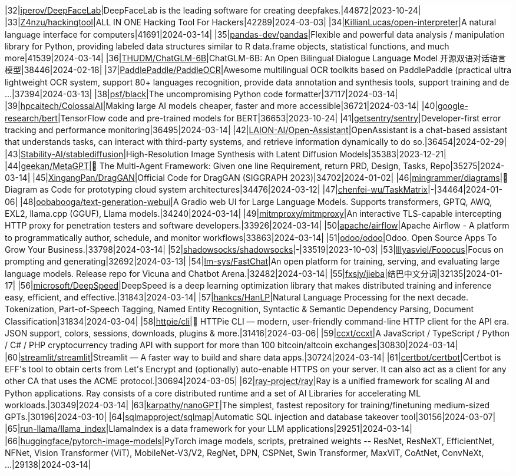 |32|[iperov/DeepFaceLab](https://github.com/iperov/DeepFaceLab)|DeepFaceLab is the leading software for creating deepfakes.|44872|2023-10-24|
|33|[Z4nzu/hackingtool](https://github.com/Z4nzu/hackingtool)|ALL IN ONE Hacking Tool For Hackers|42289|2024-03-03|
|34|[KillianLucas/open-interpreter](https://github.com/KillianLucas/open-interpreter)|A natural language interface for computers|41691|2024-03-14|
|35|[pandas-dev/pandas](https://github.com/pandas-dev/pandas)|Flexible and powerful data analysis / manipulation library for Python, providing labeled data structures similar to R data.frame objects, statistical functions, and much more|41539|2024-03-14|
|36|[THUDM/ChatGLM-6B](https://github.com/THUDM/ChatGLM-6B)|ChatGLM-6B: An Open Bilingual Dialogue Language Model   开源双语对话语言模型|38446|2024-02-18|
|37|[PaddlePaddle/PaddleOCR](https://github.com/PaddlePaddle/PaddleOCR)|Awesome multilingual OCR toolkits based on PaddlePaddle (practical ultra lightweight OCR system, support 80+ languages recognition, provide data annotation and synthesis tools, support training and de ...|37394|2024-03-13|
|38|[psf/black](https://github.com/psf/black)|The uncompromising Python code formatter|37117|2024-03-14|
|39|[hpcaitech/ColossalAI](https://github.com/hpcaitech/ColossalAI)|Making large AI models cheaper, faster and more accessible|36721|2024-03-14|
|40|[google-research/bert](https://github.com/google-research/bert)|TensorFlow code and pre-trained models for BERT|36653|2023-10-24|
|41|[getsentry/sentry](https://github.com/getsentry/sentry)|Developer-first error tracking and performance monitoring|36495|2024-03-14|
|42|[LAION-AI/Open-Assistant](https://github.com/LAION-AI/Open-Assistant)|OpenAssistant is a chat-based assistant that understands tasks, can interact with third-party systems, and retrieve information dynamically to do so.|36454|2024-02-29|
|43|[Stability-AI/stablediffusion](https://github.com/Stability-AI/stablediffusion)|High-Resolution Image Synthesis with Latent Diffusion Models|35383|2023-12-21|
|44|[geekan/MetaGPT](https://github.com/geekan/MetaGPT)|🌟 The Multi-Agent Framework: Given one line Requirement, return PRD, Design, Tasks, Repo|35275|2024-03-14|
|45|[XingangPan/DragGAN](https://github.com/XingangPan/DragGAN)|Official Code for DragGAN (SIGGRAPH 2023)|34702|2024-01-02|
|46|[mingrammer/diagrams](https://github.com/mingrammer/diagrams)|:art: Diagram as Code for prototyping cloud system architectures|34476|2024-03-12|
|47|[chenfei-wu/TaskMatrix](https://github.com/chenfei-wu/TaskMatrix)|-|34464|2024-01-06|
|48|[oobabooga/text-generation-webui](https://github.com/oobabooga/text-generation-webui)|A Gradio web UI for Large Language Models. Supports transformers, GPTQ, AWQ, EXL2, llama.cpp (GGUF), Llama models.|34240|2024-03-14|
|49|[mitmproxy/mitmproxy](https://github.com/mitmproxy/mitmproxy)|An interactive TLS-capable intercepting HTTP proxy for penetration testers and software developers.|33926|2024-03-14|
|50|[apache/airflow](https://github.com/apache/airflow)|Apache Airflow - A platform to programmatically author, schedule, and monitor workflows|33863|2024-03-14|
|51|[odoo/odoo](https://github.com/odoo/odoo)|Odoo. Open Source Apps To Grow Your Business.|33798|2024-03-14|
|52|[shadowsocks/shadowsocks](https://github.com/shadowsocks/shadowsocks)|-|33519|2023-10-03|
|53|[lllyasviel/Fooocus](https://github.com/lllyasviel/Fooocus)|Focus on prompting and generating|32692|2024-03-13|
|54|[lm-sys/FastChat](https://github.com/lm-sys/FastChat)|An open platform for training, serving, and evaluating large language models. Release repo for Vicuna and Chatbot Arena.|32482|2024-03-14|
|55|[fxsjy/jieba](https://github.com/fxsjy/jieba)|结巴中文分词|32135|2024-01-17|
|56|[microsoft/DeepSpeed](https://github.com/microsoft/DeepSpeed)|DeepSpeed is a deep learning optimization library that makes distributed training and inference easy, efficient, and effective.|31843|2024-03-14|
|57|[hankcs/HanLP](https://github.com/hankcs/HanLP)|Natural Language Processing for the next decade. Tokenization, Part-of-Speech Tagging, Named Entity Recognition, Syntactic & Semantic Dependency Parsing, Document Classification|31834|2024-03-04|
|58|[httpie/cli](https://github.com/httpie/cli)|🥧 HTTPie CLI  — modern, user-friendly command-line HTTP client for the API era. JSON support, colors, sessions, downloads, plugins & more.|31416|2024-03-06|
|59|[ccxt/ccxt](https://github.com/ccxt/ccxt)|A JavaScript / TypeScript / Python / C# / PHP cryptocurrency trading API with support for more than 100 bitcoin/altcoin exchanges|30830|2024-03-14|
|60|[streamlit/streamlit](https://github.com/streamlit/streamlit)|Streamlit — A faster way to build and share data apps.|30724|2024-03-14|
|61|[certbot/certbot](https://github.com/certbot/certbot)|Certbot is EFF's tool to obtain certs from Let's Encrypt and (optionally) auto-enable HTTPS on your server.  It can also act as a client for any other CA that uses the ACME protocol.|30694|2024-03-05|
|62|[ray-project/ray](https://github.com/ray-project/ray)|Ray is a unified framework for scaling AI and Python applications. Ray consists of a core distributed runtime and a set of AI Libraries for accelerating ML workloads.|30349|2024-03-14|
|63|[karpathy/nanoGPT](https://github.com/karpathy/nanoGPT)|The simplest, fastest repository for training/finetuning medium-sized GPTs.|30196|2024-03-10|
|64|[sqlmapproject/sqlmap](https://github.com/sqlmapproject/sqlmap)|Automatic SQL injection and database takeover tool|30156|2024-03-07|
|65|[run-llama/llama_index](https://github.com/run-llama/llama_index)|LlamaIndex is a data framework for your LLM applications|29251|2024-03-14|
|66|[huggingface/pytorch-image-models](https://github.com/huggingface/pytorch-image-models)|PyTorch image models, scripts, pretrained weights -- ResNet, ResNeXT, EfficientNet, NFNet, Vision Transformer (ViT), MobileNet-V3/V2, RegNet, DPN, CSPNet, Swin Transformer, MaxViT, CoAtNet, ConvNeXt,  ...|29138|2024-03-14|